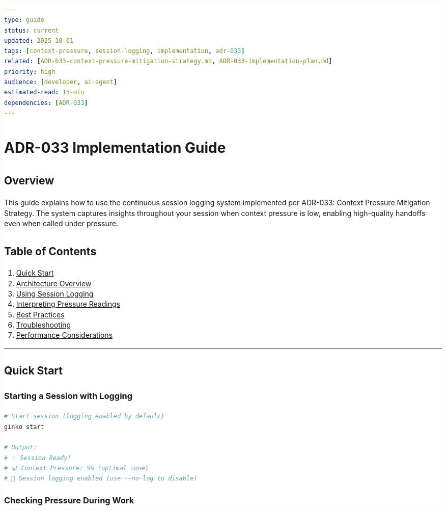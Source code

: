 ```yaml
---
type: guide
status: current
updated: 2025-10-01
tags: [context-pressure, session-logging, implementation, adr-033]
related: [ADR-033-context-pressure-mitigation-strategy.md, ADR-033-implementation-plan.md]
priority: high
audience: [developer, ai-agent]
estimated-read: 15-min
dependencies: [ADR-033]
---
```


# ADR-033 Implementation Guide

## Overview

This guide explains how to use the continuous session logging system implemented per ADR-033: Context Pressure Mitigation Strategy. The system captures insights throughout your session when context pressure is low, enabling high-quality handoffs even when called under pressure.

## Table of Contents

1. [Quick Start](#quick-start)
2. [Architecture Overview](#architecture-overview)
3. [Using Session Logging](#using-session-logging)
4. [Interpreting Pressure Readings](#interpreting-pressure-readings)
5. [Best Practices](#best-practices)
6. [Troubleshooting](#troubleshooting)
7. [Performance Considerations](#performance-considerations)

---

## Quick Start

### Starting a Session with Logging

```bash
# Start session (logging enabled by default)
ginko start

# Output:
# ✨ Session Ready!
# 📊 Context Pressure: 5% (optimal zone)
# 📝 Session logging enabled (use --no-log to disable)
```

### Checking Pressure During Work
